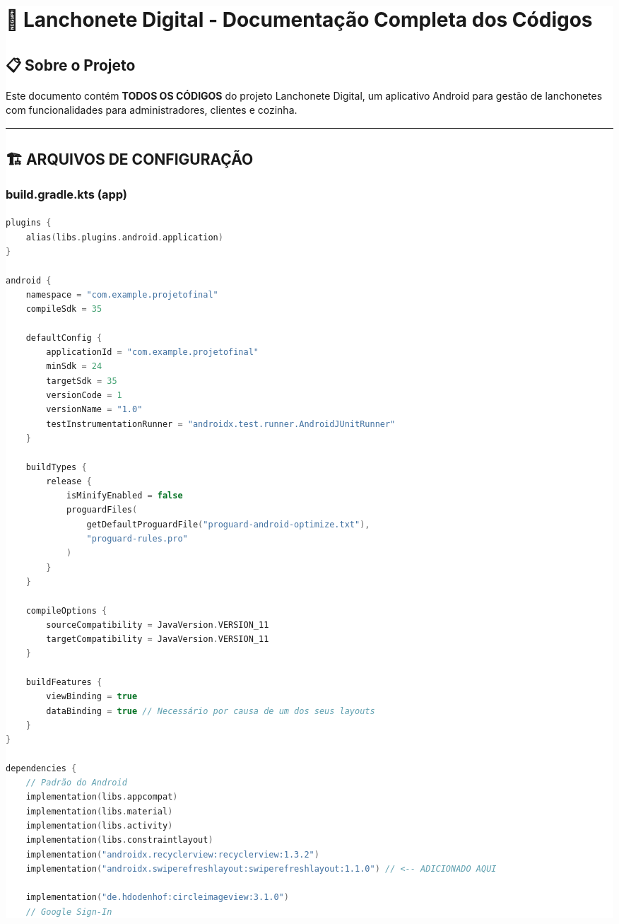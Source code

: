 # 📱 Lanchonete Digital - Documentação Completa dos Códigos

## 📋 Sobre o Projeto
Este documento contém **TODOS OS CÓDIGOS** do projeto Lanchonete Digital, um aplicativo Android para gestão de lanchonetes com funcionalidades para administradores, clientes e cozinha.

---

## 🏗️ ARQUIVOS DE CONFIGURAÇÃO

### build.gradle.kts (app)
```kotlin
plugins {
    alias(libs.plugins.android.application)
}

android {
    namespace = "com.example.projetofinal"
    compileSdk = 35

    defaultConfig {
        applicationId = "com.example.projetofinal"
        minSdk = 24
        targetSdk = 35
        versionCode = 1
        versionName = "1.0"
        testInstrumentationRunner = "androidx.test.runner.AndroidJUnitRunner"
    }

    buildTypes {
        release {
            isMinifyEnabled = false
            proguardFiles(
                getDefaultProguardFile("proguard-android-optimize.txt"),
                "proguard-rules.pro"
            )
        }
    }

    compileOptions {
        sourceCompatibility = JavaVersion.VERSION_11
        targetCompatibility = JavaVersion.VERSION_11
    }

    buildFeatures {
        viewBinding = true
        dataBinding = true // Necessário por causa de um dos seus layouts
    }
}

dependencies {
    // Padrão do Android
    implementation(libs.appcompat)
    implementation(libs.material)
    implementation(libs.activity)
    implementation(libs.constraintlayout)
    implementation("androidx.recyclerview:recyclerview:1.3.2")
    implementation("androidx.swiperefreshlayout:swiperefreshlayout:1.1.0") // <-- ADICIONADO AQUI

    implementation("de.hdodenhof:circleimageview:3.1.0")
    // Google Sign-In
```